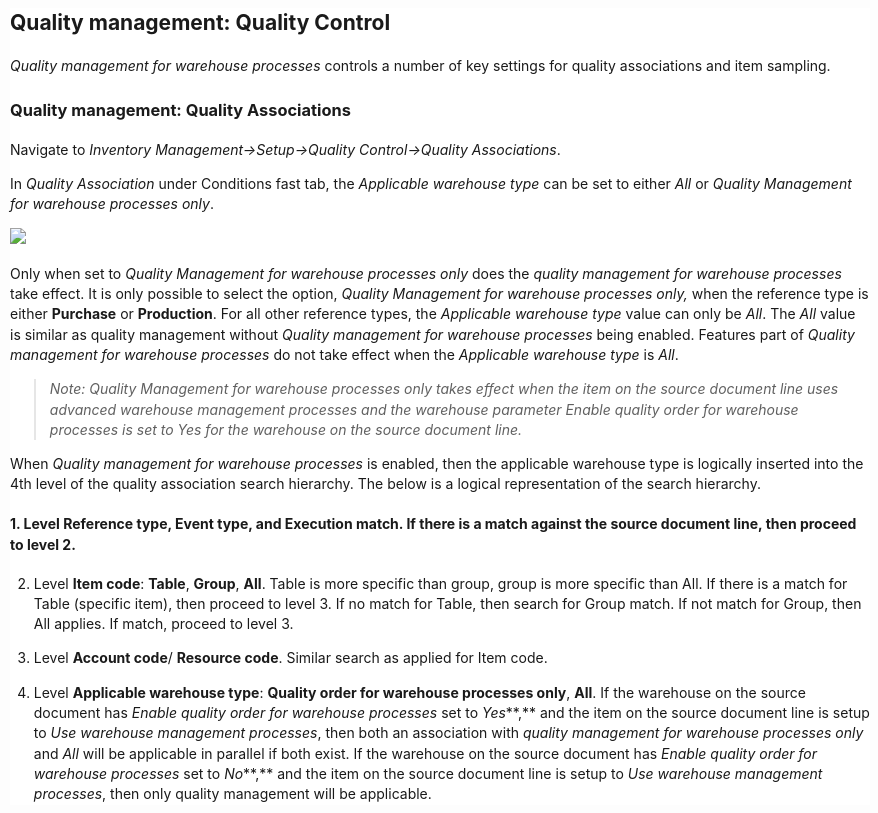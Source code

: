 Quality management: Quality Control
-----------------------------------

*Quality management for warehouse processes* controls a number of key settings
for quality associations and item sampling.

### Quality management: Quality Associations

Navigate to *Inventory Management-\>Setup-\>Quality Control-\>Quality
Associations*.

In *Quality Association* under Conditions fast tab, the *Applicable warehouse
type* can be set to either *All* or *Quality Management for warehouse processes
only*.

![](media/8afa893038d6dee47f4daea18a74a52c.png)

Only when set to *Quality Management for warehouse processes only* does the
*quality management for warehouse processes* take effect. It is only possible to
select the option, *Quality Management for warehouse processes only,* when the
reference type is either **Purchase** or **Production**. For all other reference
types, the *Applicable warehouse type* value can only be *All*. The *All* value
is similar as quality management without *Quality management for warehouse
processes* being enabled. Features part of *Quality management for warehouse
processes* do not take effect when the *Applicable warehouse type* is *All*.

>   *Note: Quality Management for warehouse processes only takes effect when the
>   item on the source document line uses advanced warehouse management
>   processes and the warehouse parameter Enable quality order for warehouse
>   processes is set to Yes for the warehouse on the source document line.*

When *Quality management for warehouse processes* is enabled, then the
applicable warehouse type is logically inserted into the 4th level of the
quality association search hierarchy. The below is a logical representation of
the search hierarchy.

#### 1. Level **Reference type**, E**vent type**, and **Execution match**. If there is a match against the source document line, then proceed to level 2. 

2. Level **Item code**: **Table**, **Group**, **All**. Table is more specific
than group, group is more specific than All. If there is a match for Table
(specific item), then proceed to level 3. If no match for Table, then search for
Group match. If not match for Group, then All applies. If match, proceed to
level 3.

3. Level **Account code**/ **Resource code**. Similar search as applied for Item
code.

4. Level **Applicable warehouse type**: **Quality order for warehouse processes
only**, **All**. If the warehouse on the source document has *Enable quality
order for warehouse processes* set to *Yes***,** and the item on the source
document line is setup to *Use warehouse management processes*, then both an
association with *quality management for warehouse processes only* and *All*
will be applicable in parallel if both exist. If the warehouse on the source
document has *Enable quality order for warehouse processes* set to *No***,** and
the item on the source document line is setup to *Use warehouse management
processes*, then only quality management will be applicable.
